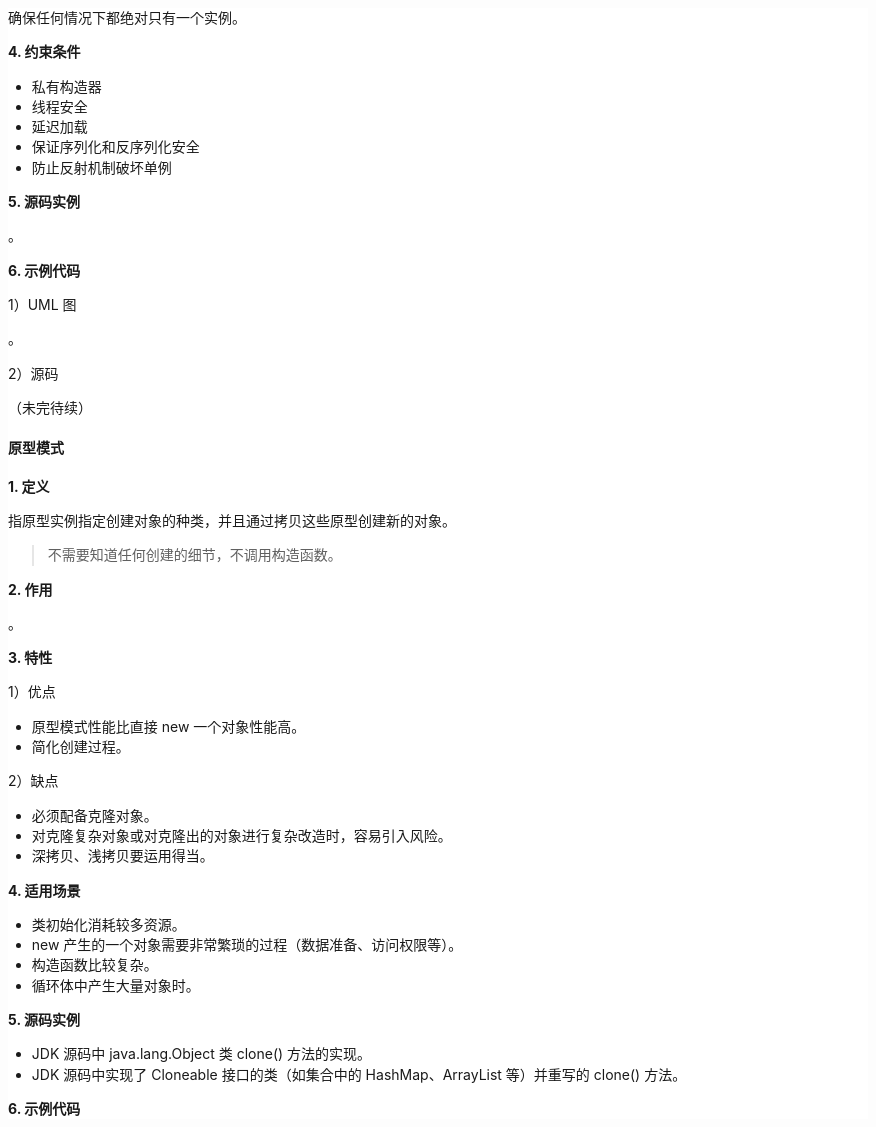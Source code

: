 确保任何情况下都绝对只有一个实例。

**4. 约束条件**

- 私有构造器
- 线程安全
- 延迟加载
- 保证序列化和反序列化安全
- 防止反射机制破坏单例

**5. 源码实例**

。

**6. 示例代码**

1）UML 图

。

2）源码

（未完待续）

#### 原型模式

**1. 定义**

指原型实例指定创建对象的种类，并且通过拷贝这些原型创建新的对象。

> 不需要知道任何创建的细节，不调用构造函数。

**2. 作用**

。

**3. 特性**

1）优点

- 原型模式性能比直接 new 一个对象性能高。
- 简化创建过程。

2）缺点

- 必须配备克隆对象。
- 对克隆复杂对象或对克隆出的对象进行复杂改造时，容易引入风险。
- 深拷贝、浅拷贝要运用得当。

**4. 适用场景**

- 类初始化消耗较多资源。
- new 产生的一个对象需要非常繁琐的过程（数据准备、访问权限等）。
- 构造函数比较复杂。
- 循环体中产生大量对象时。

**5. 源码实例**

- JDK 源码中 java.lang.Object 类 clone() 方法的实现。
- JDK 源码中实现了 Cloneable 接口的类（如集合中的 HashMap、ArrayList 等）并重写的 clone() 方法。

**6. 示例代码**

